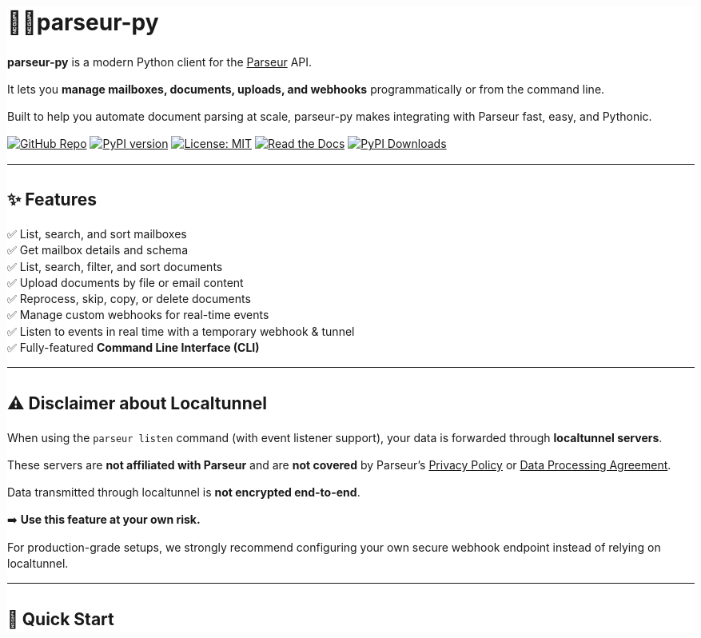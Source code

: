 # 🤖🧙parseur-py

**parseur-py** is a modern Python client for the [Parseur](https://parseur.com) API.

It lets you **manage mailboxes, documents, uploads, and webhooks** programmatically or from the command line.

Built to help you automate document parsing at scale, parseur-py makes integrating with Parseur fast, easy, and Pythonic.

[![GitHub Repo](https://img.shields.io/badge/GitHub-parseur--py-blue?logo=github)](https://github.com/parseur/parseur-py)
[![PyPI version](https://badge.fury.io/py/parseur-py.svg)](https://badge.fury.io/py/parseur-py)
[![License: MIT](https://img.shields.io/badge/License-MIT-yellow.svg)](https://opensource.org/licenses/MIT)
[![Read the Docs](https://readthedocs.org/projects/parseur-py/badge/?version=latest)](https://parseur-py.readthedocs.io/en/latest/?badge=latest)
[![PyPI Downloads](https://static.pepy.tech/personalized-badge/parseur-py?period=total&units=INTERNATIONAL_SYSTEM&left_color=GREY&right_color=BLUE&left_text=users)](https://pepy.tech/projects/parseur-py)

---

## ✨ Features

✅ List, search, and sort mailboxes  
✅ Get mailbox details and schema  
✅ List, search, filter, and sort documents  
✅ Upload documents by file or email content  
✅ Reprocess, skip, copy, or delete documents  
✅ Manage custom webhooks for real-time events  
✅ Listen to events in real time with a temporary webhook & tunnel  
✅ Fully-featured **Command Line Interface (CLI)**

---

## ⚠️ Disclaimer about Localtunnel

When using the `parseur listen` command (with event listener support), your data is forwarded through **localtunnel servers**.

These servers are **not affiliated with Parseur** and are **not covered** by Parseur’s [Privacy Policy](https://parseur.com/privacy) or [Data Processing Agreement](https://parseur.com/dpa).

Data transmitted through localtunnel is **not encrypted end-to-end**.

➡️ **Use this feature at your own risk.**

For production-grade setups, we strongly recommend configuring your own secure webhook endpoint instead of relying on localtunnel.

---

## 🚀 Quick Start
